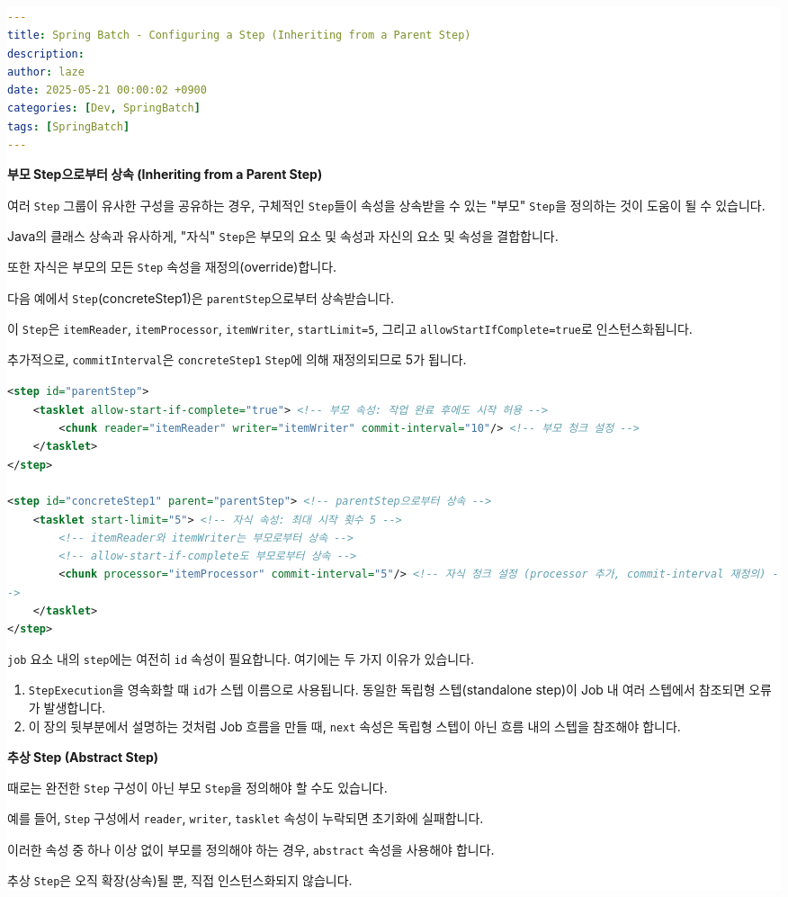 ```yaml
---
title: Spring Batch - Configuring a Step (Inheriting from a Parent Step)
description: 
author: laze
date: 2025-05-21 00:00:02 +0900
categories: [Dev, SpringBatch]
tags: [SpringBatch]
---
```

**부모 Step으로부터 상속 (Inheriting from a Parent Step)**

여러 `Step` 그룹이 유사한 구성을 공유하는 경우, 구체적인 `Step`들이 속성을 상속받을 수 있는 "부모" `Step`을 정의하는 것이 도움이 될 수 있습니다.

Java의 클래스 상속과 유사하게, "자식" `Step`은 부모의 요소 및 속성과 자신의 요소 및 속성을 결합합니다.

또한 자식은 부모의 모든 `Step` 속성을 재정의(override)합니다.

다음 예에서 `Step`(concreteStep1)은 `parentStep`으로부터 상속받습니다.

이 `Step`은 `itemReader`, `itemProcessor`, `itemWriter`, `startLimit=5`, 그리고 `allowStartIfComplete=true`로 인스턴스화됩니다.

추가적으로, `commitInterval`은 `concreteStep1` `Step`에 의해 재정의되므로 5가 됩니다.

```xml
<step id="parentStep">
    <tasklet allow-start-if-complete="true"> <!-- 부모 속성: 작업 완료 후에도 시작 허용 -->
        <chunk reader="itemReader" writer="itemWriter" commit-interval="10"/> <!-- 부모 청크 설정 -->
    </tasklet>
</step>

<step id="concreteStep1" parent="parentStep"> <!-- parentStep으로부터 상속 -->
    <tasklet start-limit="5"> <!-- 자식 속성: 최대 시작 횟수 5 -->
        <!-- itemReader와 itemWriter는 부모로부터 상속 -->
        <!-- allow-start-if-complete도 부모로부터 상속 -->
        <chunk processor="itemProcessor" commit-interval="5"/> <!-- 자식 청크 설정 (processor 추가, commit-interval 재정의) -->
    </tasklet>
</step>

```

`job` 요소 내의 `step`에는 여전히 `id` 속성이 필요합니다. 여기에는 두 가지 이유가 있습니다.

1. `StepExecution`을 영속화할 때 `id`가 스텝 이름으로 사용됩니다. 동일한 독립형 스텝(standalone step)이 Job 내 여러 스텝에서 참조되면 오류가 발생합니다.
2. 이 장의 뒷부분에서 설명하는 것처럼 Job 흐름을 만들 때, `next` 속성은 독립형 스텝이 아닌 흐름 내의 스텝을 참조해야 합니다.

**추상 Step (Abstract Step)**

때로는 완전한 `Step` 구성이 아닌 부모 `Step`을 정의해야 할 수도 있습니다.

예를 들어, `Step` 구성에서 `reader`, `writer`, `tasklet` 속성이 누락되면 초기화에 실패합니다.

이러한 속성 중 하나 이상 없이 부모를 정의해야 하는 경우, `abstract` 속성을 사용해야 합니다.

추상 `Step`은 오직 확장(상속)될 뿐, 직접 인스턴스화되지 않습니다.
